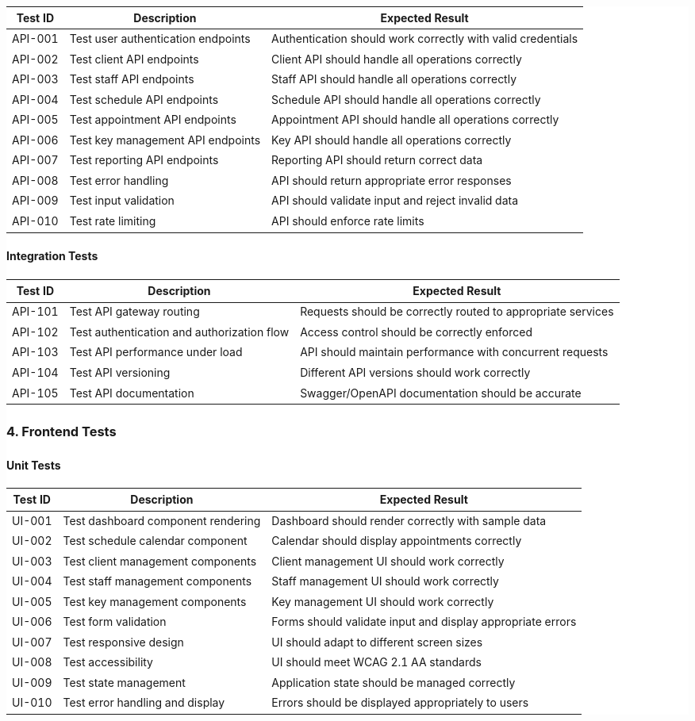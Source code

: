 | Test ID | Description | Expected Result |
|---------|-------------|-----------------|
| API-001 | Test user authentication endpoints | Authentication should work correctly with valid credentials |
| API-002 | Test client API endpoints | Client API should handle all operations correctly |
| API-003 | Test staff API endpoints | Staff API should handle all operations correctly |
| API-004 | Test schedule API endpoints | Schedule API should handle all operations correctly |
| API-005 | Test appointment API endpoints | Appointment API should handle all operations correctly |
| API-006 | Test key management API endpoints | Key API should handle all operations correctly |
| API-007 | Test reporting API endpoints | Reporting API should return correct data |
| API-008 | Test error handling | API should return appropriate error responses |
| API-009 | Test input validation | API should validate input and reject invalid data |
| API-010 | Test rate limiting | API should enforce rate limits |

#### Integration Tests

| Test ID | Description | Expected Result |
|---------|-------------|-----------------|
| API-101 | Test API gateway routing | Requests should be correctly routed to appropriate services |
| API-102 | Test authentication and authorization flow | Access control should be correctly enforced |
| API-103 | Test API performance under load | API should maintain performance with concurrent requests |
| API-104 | Test API versioning | Different API versions should work correctly |
| API-105 | Test API documentation | Swagger/OpenAPI documentation should be accurate |

### 4. Frontend Tests

#### Unit Tests

| Test ID | Description | Expected Result |
|---------|-------------|-----------------|
| UI-001 | Test dashboard component rendering | Dashboard should render correctly with sample data |
| UI-002 | Test schedule calendar component | Calendar should display appointments correctly |
| UI-003 | Test client management components | Client management UI should work correctly |
| UI-004 | Test staff management components | Staff management UI should work correctly |
| UI-005 | Test key management components | Key management UI should work correctly |
| UI-006 | Test form validation | Forms should validate input and display appropriate errors |
| UI-007 | Test responsive design | UI should adapt to different screen sizes |
| UI-008 | Test accessibility | UI should meet WCAG 2.1 AA standards |
| UI-009 | Test state management | Application state should be managed correctly |
| UI-010 | Test error handling and display | Errors should be displayed appropriately to users |
